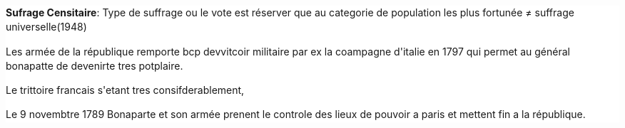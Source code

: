 **Sufrage Censitaire**: Type de suffrage ou le vote est réserver que au categorie de population les plus fortunée ≠ suffrage universelle(1948)

Les armée de la république remporte bcp devvitcoir militaire par ex la coampagne d'italie en 1797 qui permet au général bonapatte de devenirte tres potplaire.

Le trittoire francais s'etant tres consifderablement,

Le 9 novembtre 1789 Bonaparte et son armée prenent le controle des lieux de pouvoir a paris et mettent fin a la république.
